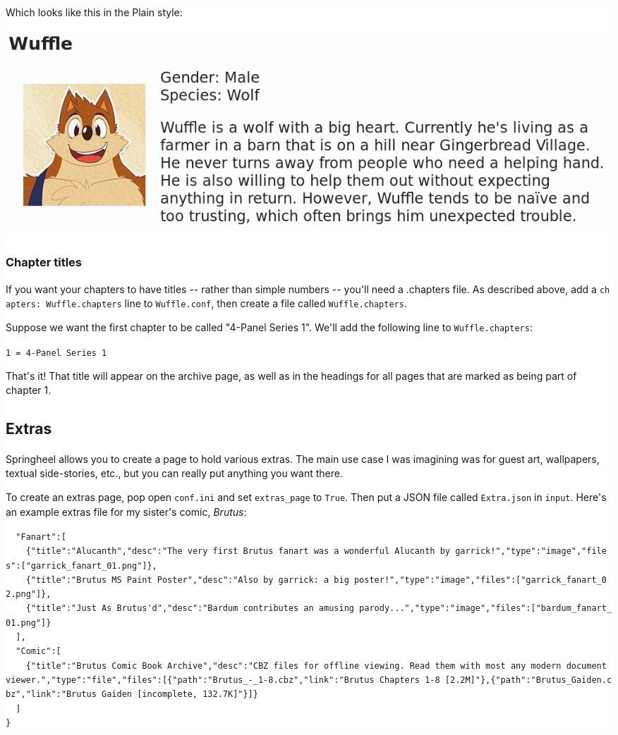 Which looks like this in the Plain style:

![A simple character profile for Wuffle.](character-example.png)

### Chapter titles

If you want your chapters to have titles -- rather than simple numbers -- you'll need a .chapters file. As described above, add a `chapters: Wuffle.chapters` line to `Wuffle.conf`, then create a file called `Wuffle.chapters`.

Suppose we want the first chapter to be called "4-Panel Series 1". We'll add the following line to `Wuffle.chapters`:

 	1 = 4-Panel Series 1
 
 That's it! That title will appear on the archive page, as well as in the headings for all pages that are marked as being part of chapter 1.

## Extras

Springheel allows you to create a page to hold various extras. The main use case I was imagining was for guest art, wallpapers, textual side-stories, etc., but you can really put anything you want there.

To create an extras page, pop open `conf.ini` and set `extras_page` to `True`. Then put a JSON file called `Extra.json` in `input`. Here's an example extras file for my sister's comic, *Brutus*:

```{
  "Fanart":[
    {"title":"Alucanth","desc":"The very first Brutus fanart was a wonderful Alucanth by garrick!","type":"image","files":["garrick_fanart_01.png"]},
    {"title":"Brutus MS Paint Poster","desc":"Also by garrick: a big poster!","type":"image","files":["garrick_fanart_02.png"]},
    {"title":"Just As Brutus'd","desc":"Bardum contributes an amusing parody...","type":"image","files":["bardum_fanart_01.png"]}
  ],
  "Comic":[
    {"title":"Brutus Comic Book Archive","desc":"CBZ files for offline viewing. Read them with most any modern document viewer.","type":"file","files":[{"path":"Brutus_-_1-8.cbz","link":"Brutus Chapters 1-8 [2.2M]"},{"path":"Brutus_Gaiden.cbz","link":"Brutus Gaiden [incomplete, 132.7K]"}]}
  ]
}
```

